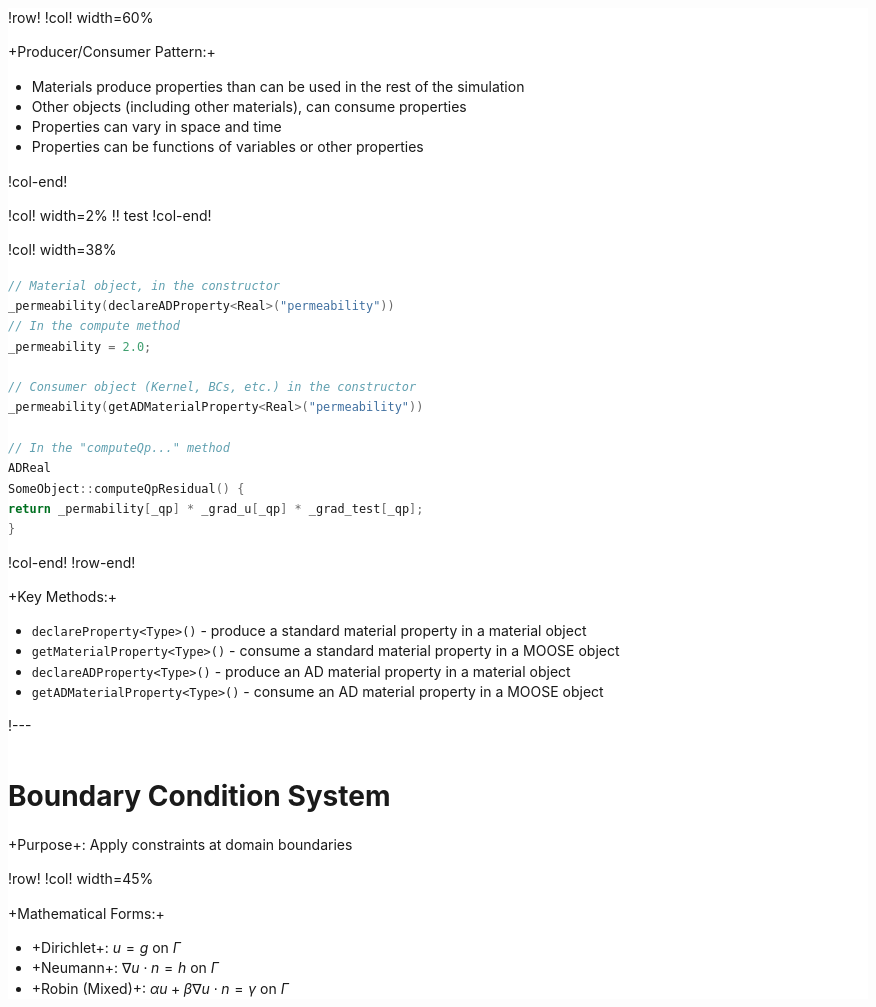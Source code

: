 !row!
!col! width=60%

+Producer/Consumer Pattern:+

- Materials produce properties than can be used in the rest of the simulation
- Other objects (including other materials), can consume properties
- Properties can vary in space and time
- Properties can be functions of variables or other properties

!col-end!

!col! width=2%
!! test
!col-end!

!col! width=38%

```cpp
// Material object, in the constructor
_permeability(declareADProperty<Real>("permeability"))
// In the compute method
_permeability = 2.0;

// Consumer object (Kernel, BCs, etc.) in the constructor
_permeability(getADMaterialProperty<Real>("permeability"))

// In the "computeQp..." method
ADReal
SomeObject::computeQpResidual() {
return _permability[_qp] * _grad_u[_qp] * _grad_test[_qp];
}
```

!col-end!
!row-end!

+Key Methods:+

- `declareProperty<Type>()` - produce a standard material property in a material object
- `getMaterialProperty<Type>()` - consume a standard material property in a MOOSE object
- `declareADProperty<Type>()` - produce an AD material property in a material object
- `getADMaterialProperty<Type>()` - consume an AD material property in a MOOSE object

!---

# Boundary Condition System

+Purpose+: Apply constraints at domain boundaries

!row!
!col! width=45%

+Mathematical Forms:+

- +Dirichlet+: $u = g$ on $\Gamma$
- +Neumann+: $\nabla u \cdot n = h$ on $\Gamma$
- +Robin (Mixed)+: $\alpha u + \beta \nabla u \cdot n = \gamma$ on $\Gamma$
